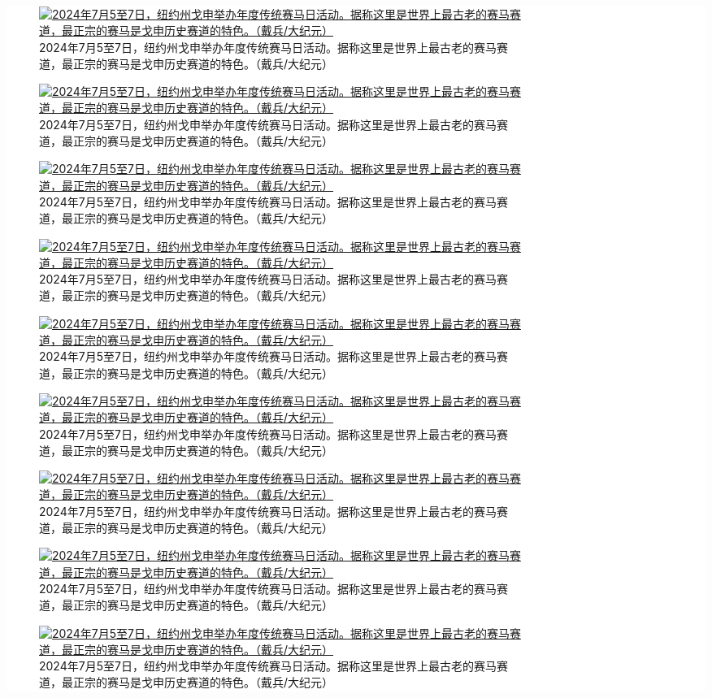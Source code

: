 <figure id="attachment_14284847" aria-describedby="caption-attachment-14284847" style="width: 600px" class="wp-caption aligncenter"><a target="_blank" href="https://i.epochtimes.com/assets/uploads/2024/07/id14284847-LDB7608-scaled.jpg"><img decoding="async" class="size-large wp-image-14284847" src="https://i.epochtimes.com/assets/uploads/2024/07/id14284847-LDB7608-600x400.jpg" alt="2024年7月5至7日，纽约州戈申举办年度传统赛马日活动。据称这里是世界上最古老的赛马赛道，最正宗的赛马是戈申历史赛道的特色。（戴兵/大纪元）" width="600" b="400" /></a><figcaption id="caption-attachment-14284847" class="wp-caption-text">2024年7月5至7日，纽约州戈申举办年度传统赛马日活动。据称这里是世界上最古老的赛马赛道，最正宗的赛马是戈申历史赛道的特色。（戴兵/大纪元）</figcaption></figure>
<figure id="attachment_14284841" aria-describedby="caption-attachment-14284841" style="width: 600px" class="wp-caption aligncenter"><a target="_blank" href="https://i.epochtimes.com/assets/uploads/2024/07/id14284841-LDB7277-scaled.jpg"><img decoding="async" class="size-large wp-image-14284841" src="https://i.epochtimes.com/assets/uploads/2024/07/id14284841-LDB7277-600x400.jpg" alt="2024年7月5至7日，纽约州戈申举办年度传统赛马日活动。据称这里是世界上最古老的赛马赛道，最正宗的赛马是戈申历史赛道的特色。（戴兵/大纪元）" width="600" b="400" /></a><figcaption id="caption-attachment-14284841" class="wp-caption-text">2024年7月5至7日，纽约州戈申举办年度传统赛马日活动。据称这里是世界上最古老的赛马赛道，最正宗的赛马是戈申历史赛道的特色。（戴兵/大纪元）</figcaption></figure>
<figure id="attachment_14284838" aria-describedby="caption-attachment-14284838" style="width: 600px" class="wp-caption aligncenter"><a target="_blank" href="https://i.epochtimes.com/assets/uploads/2024/07/id14284838-LDB6682-scaled.jpg"><img decoding="async" class="size-large wp-image-14284838" src="https://i.epochtimes.com/assets/uploads/2024/07/id14284838-LDB6682-600x400.jpg" alt="2024年7月5至7日，纽约州戈申举办年度传统赛马日活动。据称这里是世界上最古老的赛马赛道，最正宗的赛马是戈申历史赛道的特色。（戴兵/大纪元）" width="600" b="400" /></a><figcaption id="caption-attachment-14284838" class="wp-caption-text">2024年7月5至7日，纽约州戈申举办年度传统赛马日活动。据称这里是世界上最古老的赛马赛道，最正宗的赛马是戈申历史赛道的特色。（戴兵/大纪元）</figcaption></figure>
<figure id="attachment_14284845" aria-describedby="caption-attachment-14284845" style="width: 600px" class="wp-caption aligncenter"><a target="_blank" href="https://i.epochtimes.com/assets/uploads/2024/07/id14284845-LDB7449-scaled.jpg"><img decoding="async" class="size-large wp-image-14284845" src="https://i.epochtimes.com/assets/uploads/2024/07/id14284845-LDB7449-600x400.jpg" alt="2024年7月5至7日，纽约州戈申举办年度传统赛马日活动。据称这里是世界上最古老的赛马赛道，最正宗的赛马是戈申历史赛道的特色。（戴兵/大纪元）" width="600" b="400" /></a><figcaption id="caption-attachment-14284845" class="wp-caption-text">2024年7月5至7日，纽约州戈申举办年度传统赛马日活动。据称这里是世界上最古老的赛马赛道，最正宗的赛马是戈申历史赛道的特色。（戴兵/大纪元）</figcaption></figure>
<figure id="attachment_14284836" aria-describedby="caption-attachment-14284836" style="width: 600px" class="wp-caption aligncenter"><a target="_blank" href="https://i.epochtimes.com/assets/uploads/2024/07/id14284836-LDB6537-scaled.jpg"><img decoding="async" class="size-large wp-image-14284836" src="https://i.epochtimes.com/assets/uploads/2024/07/id14284836-LDB6537-600x400.jpg" alt="2024年7月5至7日，纽约州戈申举办年度传统赛马日活动。据称这里是世界上最古老的赛马赛道，最正宗的赛马是戈申历史赛道的特色。（戴兵/大纪元）" width="600" b="400" /></a><figcaption id="caption-attachment-14284836" class="wp-caption-text">2024年7月5至7日，纽约州戈申举办年度传统赛马日活动。据称这里是世界上最古老的赛马赛道，最正宗的赛马是戈申历史赛道的特色。（戴兵/大纪元）</figcaption></figure>
<figure id="attachment_14284832" aria-describedby="caption-attachment-14284832" style="width: 600px" class="wp-caption aligncenter"><a target="_blank" href="https://i.epochtimes.com/assets/uploads/2024/07/id14284832-LDB6395-scaled.jpg"><img decoding="async" class="size-large wp-image-14284832" src="https://i.epochtimes.com/assets/uploads/2024/07/id14284832-LDB6395-600x400.jpg" alt="2024年7月5至7日，纽约州戈申举办年度传统赛马日活动。据称这里是世界上最古老的赛马赛道，最正宗的赛马是戈申历史赛道的特色。（戴兵/大纪元）" width="600" b="400" /></a><figcaption id="caption-attachment-14284832" class="wp-caption-text">2024年7月5至7日，纽约州戈申举办年度传统赛马日活动。据称这里是世界上最古老的赛马赛道，最正宗的赛马是戈申历史赛道的特色。（戴兵/大纪元）</figcaption></figure>
<figure id="attachment_14284830" aria-describedby="caption-attachment-14284830" style="width: 600px" class="wp-caption aligncenter"><a target="_blank" href="https://i.epochtimes.com/assets/uploads/2024/07/id14284830-LDB6363-scaled.jpg"><img decoding="async" class="size-large wp-image-14284830" src="https://i.epochtimes.com/assets/uploads/2024/07/id14284830-LDB6363-600x400.jpg" alt="2024年7月5至7日，纽约州戈申举办年度传统赛马日活动。据称这里是世界上最古老的赛马赛道，最正宗的赛马是戈申历史赛道的特色。（戴兵/大纪元）" width="600" b="400" /></a><figcaption id="caption-attachment-14284830" class="wp-caption-text">2024年7月5至7日，纽约州戈申举办年度传统赛马日活动。据称这里是世界上最古老的赛马赛道，最正宗的赛马是戈申历史赛道的特色。（戴兵/大纪元）</figcaption></figure>
<figure id="attachment_14284834" aria-describedby="caption-attachment-14284834" style="width: 600px" class="wp-caption aligncenter"><a target="_blank" href="https://i.epochtimes.com/assets/uploads/2024/07/id14284834-LDB6423-scaled.jpg"><img decoding="async" class="size-large wp-image-14284834" src="https://i.epochtimes.com/assets/uploads/2024/07/id14284834-LDB6423-600x400.jpg" alt="2024年7月5至7日，纽约州戈申举办年度传统赛马日活动。据称这里是世界上最古老的赛马赛道，最正宗的赛马是戈申历史赛道的特色。（戴兵/大纪元）" width="600" b="400" /></a><figcaption id="caption-attachment-14284834" class="wp-caption-text">2024年7月5至7日，纽约州戈申举办年度传统赛马日活动。据称这里是世界上最古老的赛马赛道，最正宗的赛马是戈申历史赛道的特色。（戴兵/大纪元）</figcaption></figure>
<figure id="attachment_14284839" aria-describedby="caption-attachment-14284839" style="width: 600px" class="wp-caption aligncenter"><a target="_blank" href="https://i.epochtimes.com/assets/uploads/2024/07/id14284839-LDB7132-scaled.jpg"><img decoding="async" class="size-large wp-image-14284839" src="https://i.epochtimes.com/assets/uploads/2024/07/id14284839-LDB7132-600x400.jpg" alt="2024年7月5至7日，纽约州戈申举办年度传统赛马日活动。据称这里是世界上最古老的赛马赛道，最正宗的赛马是戈申历史赛道的特色。（戴兵/大纪元）" width="600" b="400" /></a><figcaption id="caption-attachment-14284839" class="wp-caption-text">2024年7月5至7日，纽约州戈申举办年度传统赛马日活动。据称这里是世界上最古老的赛马赛道，最正宗的赛马是戈申历史赛道的特色。（戴兵/大纪元）</figcaption></figure>